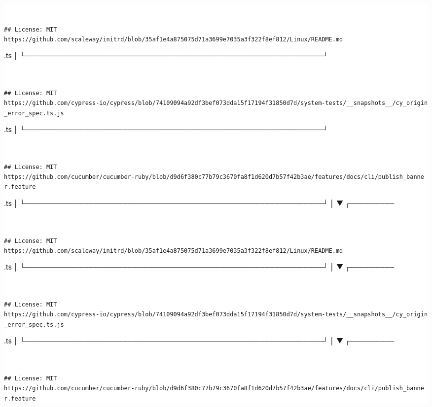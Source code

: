 ```


## License: MIT
https://github.com/scaleway/initrd/blob/35af1e4a875075d71a3699e7035a3f322f8ef812/Linux/README.md

```
.ts                           │
└─────────────────────────────────────────────────────────────┘
                
```


## License: MIT
https://github.com/cypress-io/cypress/blob/74109094a92df3bef073dda15f17194f31850d7d/system-tests/__snapshots__/cy_origin_error_spec.ts.js

```
.ts                           │
└─────────────────────────────────────────────────────────────┘
                
```


## License: MIT
https://github.com/cucumber/cucumber-ruby/blob/d9d6f380c77b79c3670fa8f1d620d7b57f42b3ae/features/docs/cli/publish_banner.feature

```
.ts                           │
└─────────────────────────────────────────────────────────────┘
                                │
                                ▼
┌─────────
```


## License: MIT
https://github.com/scaleway/initrd/blob/35af1e4a875075d71a3699e7035a3f322f8ef812/Linux/README.md

```
.ts                           │
└─────────────────────────────────────────────────────────────┘
                                │
                                ▼
┌─────────
```


## License: MIT
https://github.com/cypress-io/cypress/blob/74109094a92df3bef073dda15f17194f31850d7d/system-tests/__snapshots__/cy_origin_error_spec.ts.js

```
.ts                           │
└─────────────────────────────────────────────────────────────┘
                                │
                                ▼
┌─────────
```


## License: MIT
https://github.com/cucumber/cucumber-ruby/blob/d9d6f380c77b79c3670fa8f1d620d7b57f42b3ae/features/docs/cli/publish_banner.feature

```